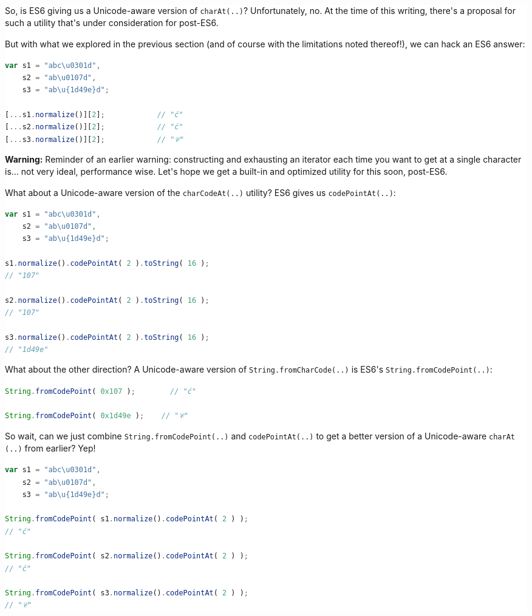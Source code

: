 So, is ES6 giving us a Unicode-aware version of `charAt(..)`? Unfortunately, no. At the time of this writing, there's a proposal for such a utility that's under consideration for post-ES6.

But with what we explored in the previous section \(and of course with the limitations noted thereof!\), we can hack an ES6 answer:

```javascript
var s1 = "abc\u0301d",
    s2 = "ab\u0107d",
    s3 = "ab\u{1d49e}d";

[...s1.normalize()][2];            // "ć"
[...s2.normalize()][2];            // "ć"
[...s3.normalize()][2];            // "𝒞"
```

**Warning:** Reminder of an earlier warning: constructing and exhausting an iterator each time you want to get at a single character is... not very ideal, performance wise. Let's hope we get a built-in and optimized utility for this soon, post-ES6.

What about a Unicode-aware version of the `charCodeAt(..)` utility? ES6 gives us `codePointAt(..)`:

```javascript
var s1 = "abc\u0301d",
    s2 = "ab\u0107d",
    s3 = "ab\u{1d49e}d";

s1.normalize().codePointAt( 2 ).toString( 16 );
// "107"

s2.normalize().codePointAt( 2 ).toString( 16 );
// "107"

s3.normalize().codePointAt( 2 ).toString( 16 );
// "1d49e"
```

What about the other direction? A Unicode-aware version of `String.fromCharCode(..)` is ES6's `String.fromCodePoint(..)`:

```javascript
String.fromCodePoint( 0x107 );        // "ć"

String.fromCodePoint( 0x1d49e );    // "𝒞"
```

So wait, can we just combine `String.fromCodePoint(..)` and `codePointAt(..)` to get a better version of a Unicode-aware `charAt(..)` from earlier? Yep!

```javascript
var s1 = "abc\u0301d",
    s2 = "ab\u0107d",
    s3 = "ab\u{1d49e}d";

String.fromCodePoint( s1.normalize().codePointAt( 2 ) );
// "ć"

String.fromCodePoint( s2.normalize().codePointAt( 2 ) );
// "ć"

String.fromCodePoint( s3.normalize().codePointAt( 2 ) );
// "𝒞"
```
